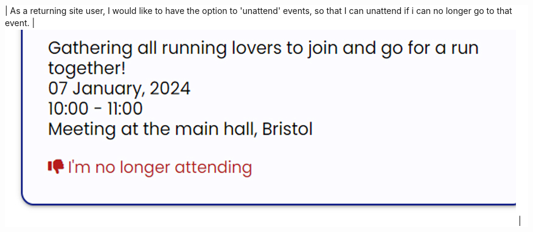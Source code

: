 | As a returning site user, I would like to have the option to 'unattend' events, so that I can unattend if i can no longer go to that event. | ![screenshot](documentation/feature19.jpg) |